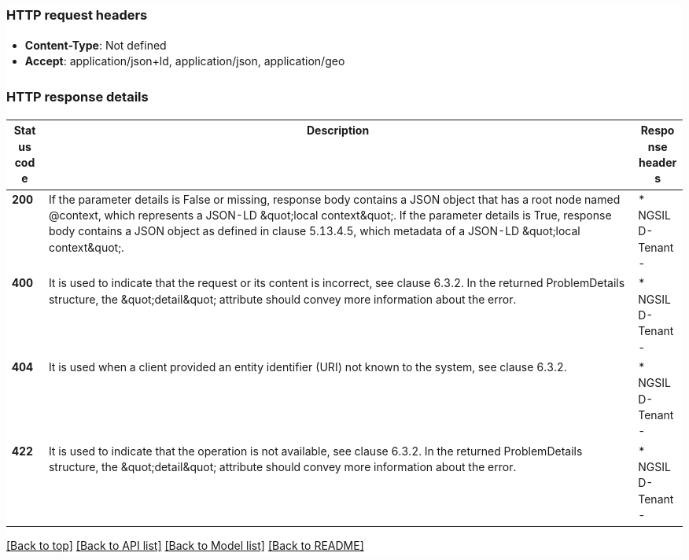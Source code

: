 ### HTTP request headers

 - **Content-Type**: Not defined
 - **Accept**: application/json+ld, application/json, application/geo

### HTTP response details
| Status code | Description | Response headers |
|-------------|-------------|------------------|
**200** | If the parameter details is False or missing, response body contains a JSON object that has a root node named @context, which represents a JSON-LD \&quot;local context\&quot;. If the parameter details is True, response body contains a JSON object as defined in clause 5.13.4.5, which metadata of a JSON-LD \&quot;local context\&quot;.  |  * NGSILD-Tenant -  <br>  |
**400** | It is used to indicate that the request or its content is incorrect, see clause 6.3.2. In the returned ProblemDetails structure, the \&quot;detail\&quot; attribute should convey more information about the error.  |  * NGSILD-Tenant -  <br>  |
**404** | It is used when a client provided an entity identifier (URI) not known to the system, see clause 6.3.2.  |  * NGSILD-Tenant -  <br>  |
**422** | It is used to indicate that the operation is not available, see clause 6.3.2. In the returned ProblemDetails structure, the \&quot;detail\&quot; attribute should convey more information about the error.  |  * NGSILD-Tenant -  <br>  |

[[Back to top]](#) [[Back to API list]](../README.md#documentation-for-api-endpoints) [[Back to Model list]](../README.md#documentation-for-models) [[Back to README]](../README.md)

